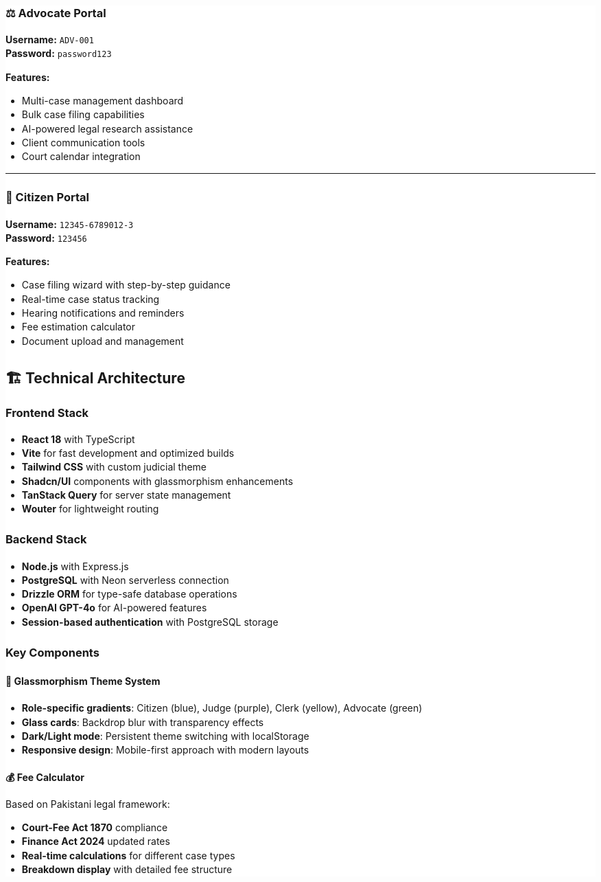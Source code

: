 
### ⚖️ Advocate Portal
**Username:** `ADV-001`  
**Password:** `password123`

**Features:**
- Multi-case management dashboard
- Bulk case filing capabilities
- AI-powered legal research assistance
- Client communication tools
- Court calendar integration

---

### 👤 Citizen Portal
**Username:** `12345-6789012-3`  
**Password:** `123456`

**Features:**
- Case filing wizard with step-by-step guidance
- Real-time case status tracking
- Hearing notifications and reminders
- Fee estimation calculator
- Document upload and management

## 🏗️ Technical Architecture

### Frontend Stack
- **React 18** with TypeScript
- **Vite** for fast development and optimized builds
- **Tailwind CSS** with custom judicial theme
- **Shadcn/UI** components with glassmorphism enhancements
- **TanStack Query** for server state management
- **Wouter** for lightweight routing

### Backend Stack
- **Node.js** with Express.js
- **PostgreSQL** with Neon serverless connection
- **Drizzle ORM** for type-safe database operations
- **OpenAI GPT-4o** for AI-powered features
- **Session-based authentication** with PostgreSQL storage

### Key Components

#### 🎨 Glassmorphism Theme System
- **Role-specific gradients**: Citizen (blue), Judge (purple), Clerk (yellow), Advocate (green)
- **Glass cards**: Backdrop blur with transparency effects
- **Dark/Light mode**: Persistent theme switching with localStorage
- **Responsive design**: Mobile-first approach with modern layouts

#### 💰 Fee Calculator
Based on Pakistani legal framework:
- **Court-Fee Act 1870** compliance
- **Finance Act 2024** updated rates
- **Real-time calculations** for different case types
- **Breakdown display** with detailed fee structure
